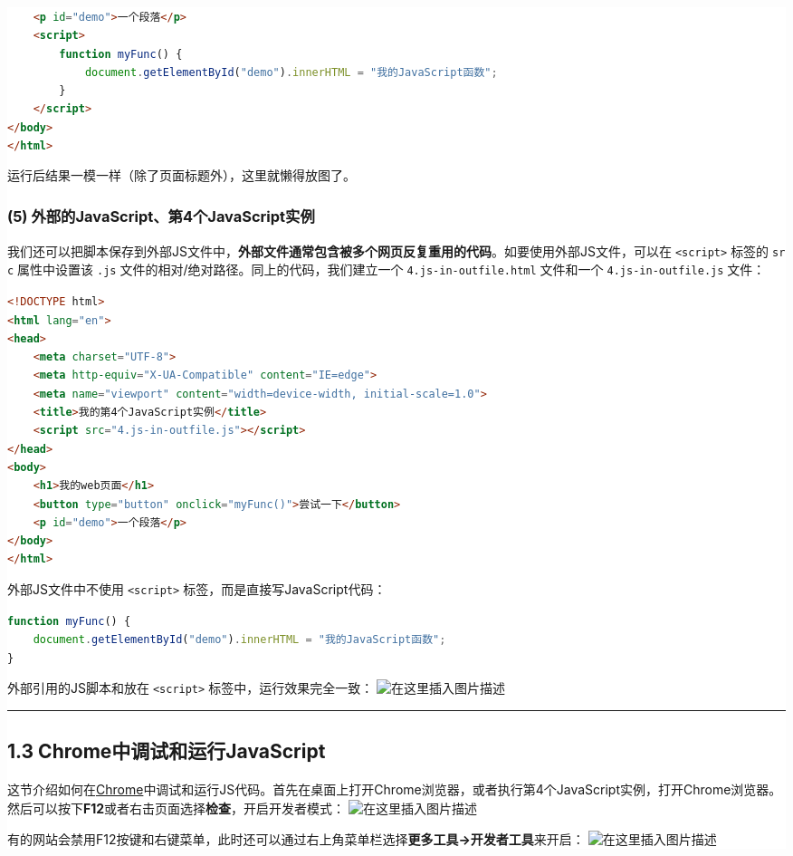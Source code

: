 ```html
    <p id="demo">一个段落</p>
    <script>
        function myFunc() {
            document.getElementById("demo").innerHTML = "我的JavaScript函数";
        }
    </script>
</body>
</html>
```
运行后结果一模一样（除了页面标题外），这里就懒得放图了。


### (5) 外部的JavaScript、第4个JavaScript实例
我们还可以把脚本保存到外部JS文件中，**外部文件通常包含被多个网页反复重用的代码**。如要使用外部JS文件，可以在 `<script>` 标签的 `src` 属性中设置该 `.js` 文件的相对/绝对路径。同上的代码，我们建立一个 `4.js-in-outfile.html` 文件和一个 `4.js-in-outfile.js` 文件：
```html
<!DOCTYPE html>
<html lang="en">
<head>
    <meta charset="UTF-8">
    <meta http-equiv="X-UA-Compatible" content="IE=edge">
    <meta name="viewport" content="width=device-width, initial-scale=1.0">
    <title>我的第4个JavaScript实例</title>
    <script src="4.js-in-outfile.js"></script>
</head>
<body>
    <h1>我的web页面</h1>
    <button type="button" onclick="myFunc()">尝试一下</button>
    <p id="demo">一个段落</p>
</body>
</html>
```
外部JS文件中不使用 `<script>` 标签，而是直接写JavaScript代码：
```js
function myFunc() {
    document.getElementById("demo").innerHTML = "我的JavaScript函数";
}
```
外部引用的JS脚本和放在 `<script>` 标签中，运行效果完全一致：
![在这里插入图片描述](https://img-blog.csdnimg.cn/img_convert/461fef5eaa00fbadca488b777651a482.png)


---
## 1.3 Chrome中调试和运行JavaScript
这节介绍如何在[Chrome](https://www.google.com/intl/zh-CN/chrome/)中调试和运行JS代码。首先在桌面上打开Chrome浏览器，或者执行第4个JavaScript实例，打开Chrome浏览器。然后可以按下**F12**或者右击页面选择**检查**，开启开发者模式：
![在这里插入图片描述](https://img-blog.csdnimg.cn/img_convert/6da471184445e1394ff65848687a4c03.png)

有的网站会禁用F12按键和右键菜单，此时还可以通过右上角菜单栏选择**更多工具->开发者工具**来开启：
![在这里插入图片描述](https://img-blog.csdnimg.cn/img_convert/aa956e0d2438995fb801d6f17cd7f216.png)

